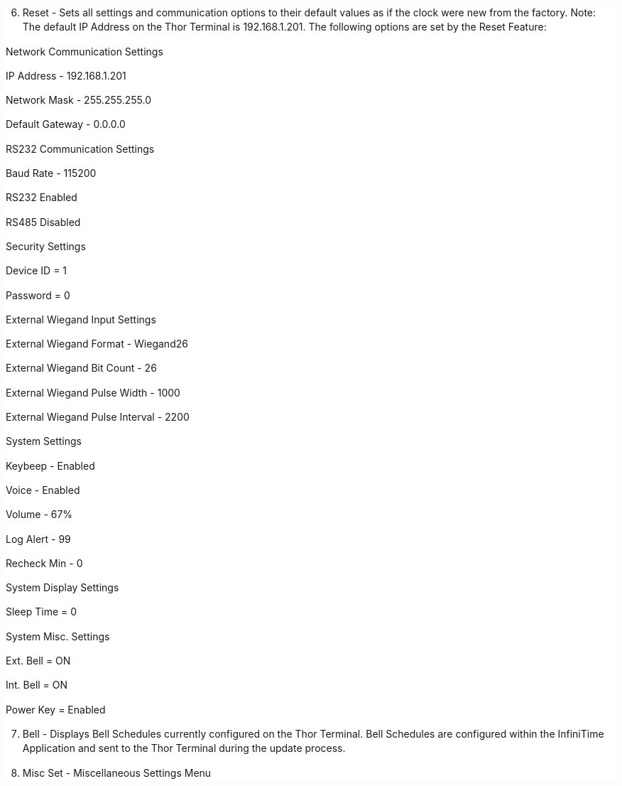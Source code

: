 6. Reset - Sets all settings and communication options to their default values as if the clock were new from the factory. Note: The default IP Address on the Thor Terminal is 192.168.1.201. The following options are set by the Reset Feature:

Network Communication Settings

IP Address - 192.168.1.201

Network Mask - 255.255.255.0

Default Gateway - 0.0.0.0

RS232 Communication Settings

Baud Rate - 115200

RS232 Enabled

RS485 Disabled

Security Settings

Device ID = 1

Password = 0

External Wiegand Input Settings

External Wiegand Format - Wiegand26

External Wiegand Bit Count - 26

External Wiegand Pulse Width - 1000

External Wiegand Pulse Interval - 2200

System Settings

Keybeep - Enabled

Voice - Enabled

Volume - 67%

Log Alert - 99

Recheck Min - 0

System Display Settings

Sleep Time = 0

System Misc. Settings

Ext. Bell = ON

Int. Bell = ON

Power Key = Enabled

7. Bell - Displays Bell Schedules currently configured on the Thor Terminal. Bell Schedules are configured within the InfiniTime Application and sent to the Thor Terminal during the update process.

8. Misc Set - Miscellaneous Settings Menu
